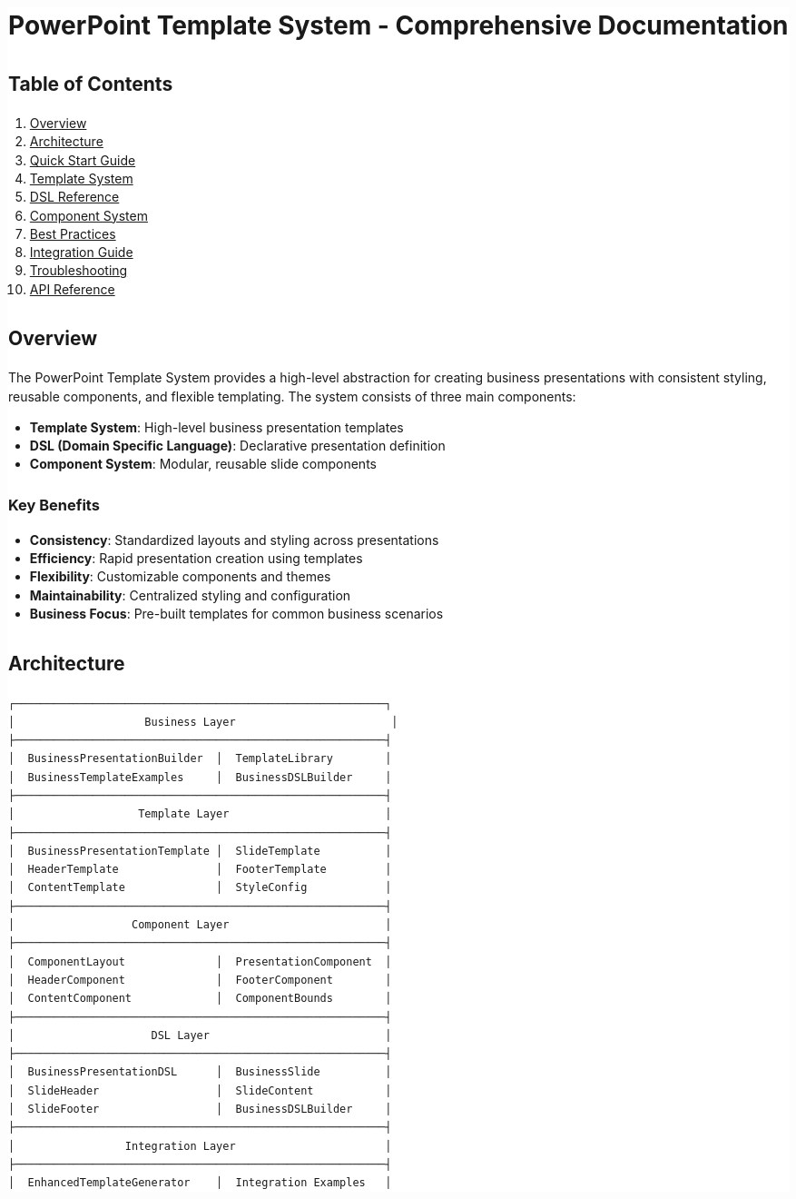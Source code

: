 # PowerPoint Template System - Comprehensive Documentation

## Table of Contents
1. [Overview](#overview)
2. [Architecture](#architecture)
3. [Quick Start Guide](#quick-start-guide)
4. [Template System](#template-system)
5. [DSL Reference](#dsl-reference)
6. [Component System](#component-system)
7. [Best Practices](#best-practices)
8. [Integration Guide](#integration-guide)
9. [Troubleshooting](#troubleshooting)
10. [API Reference](#api-reference)

## Overview

The PowerPoint Template System provides a high-level abstraction for creating business presentations with consistent styling, reusable components, and flexible templating. The system consists of three main components:

- **Template System**: High-level business presentation templates
- **DSL (Domain Specific Language)**: Declarative presentation definition
- **Component System**: Modular, reusable slide components

### Key Benefits

- **Consistency**: Standardized layouts and styling across presentations
- **Efficiency**: Rapid presentation creation using templates
- **Flexibility**: Customizable components and themes
- **Maintainability**: Centralized styling and configuration
- **Business Focus**: Pre-built templates for common business scenarios

## Architecture

```
┌─────────────────────────────────────────────────────────┐
│                    Business Layer                        │
├─────────────────────────────────────────────────────────┤
│  BusinessPresentationBuilder  │  TemplateLibrary        │
│  BusinessTemplateExamples     │  BusinessDSLBuilder     │
├─────────────────────────────────────────────────────────┤
│                   Template Layer                        │
├─────────────────────────────────────────────────────────┤
│  BusinessPresentationTemplate │  SlideTemplate          │
│  HeaderTemplate               │  FooterTemplate         │
│  ContentTemplate              │  StyleConfig            │
├─────────────────────────────────────────────────────────┤
│                  Component Layer                        │
├─────────────────────────────────────────────────────────┤
│  ComponentLayout              │  PresentationComponent  │
│  HeaderComponent              │  FooterComponent        │
│  ContentComponent             │  ComponentBounds        │
├─────────────────────────────────────────────────────────┤
│                     DSL Layer                           │
├─────────────────────────────────────────────────────────┤
│  BusinessPresentationDSL      │  BusinessSlide          │
│  SlideHeader                  │  SlideContent           │
│  SlideFooter                  │  BusinessDSLBuilder     │
├─────────────────────────────────────────────────────────┤
│                 Integration Layer                       │
├─────────────────────────────────────────────────────────┤
│  EnhancedTemplateGenerator    │  Integration Examples   │
```